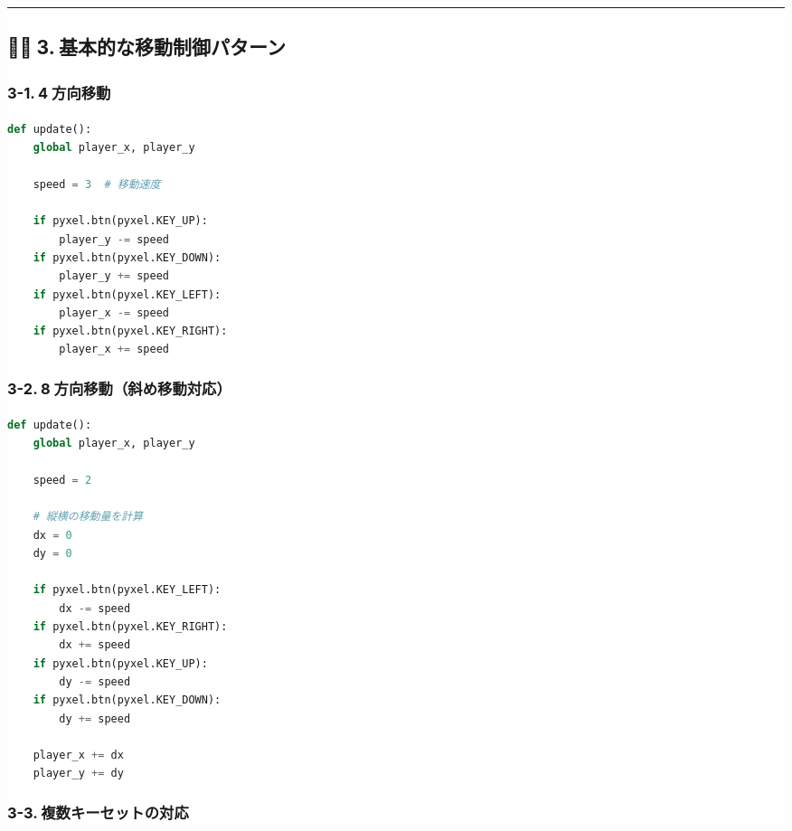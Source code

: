 ```python
```

---

## 🏃‍♂️ 3. 基本的な移動制御パターン

### 3-1. 4 方向移動

```python
def update():
    global player_x, player_y

    speed = 3  # 移動速度

    if pyxel.btn(pyxel.KEY_UP):
        player_y -= speed
    if pyxel.btn(pyxel.KEY_DOWN):
        player_y += speed
    if pyxel.btn(pyxel.KEY_LEFT):
        player_x -= speed
    if pyxel.btn(pyxel.KEY_RIGHT):
        player_x += speed
```

### 3-2. 8 方向移動（斜め移動対応）

```python
def update():
    global player_x, player_y

    speed = 2

    # 縦横の移動量を計算
    dx = 0
    dy = 0

    if pyxel.btn(pyxel.KEY_LEFT):
        dx -= speed
    if pyxel.btn(pyxel.KEY_RIGHT):
        dx += speed
    if pyxel.btn(pyxel.KEY_UP):
        dy -= speed
    if pyxel.btn(pyxel.KEY_DOWN):
        dy += speed

    player_x += dx
    player_y += dy
```

### 3-3. 複数キーセットの対応
